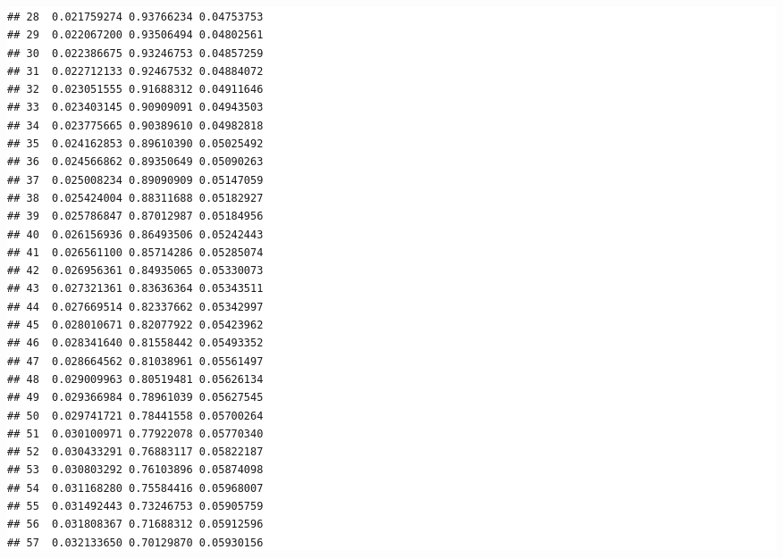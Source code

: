     ## 28  0.021759274 0.93766234 0.04753753
    ## 29  0.022067200 0.93506494 0.04802561
    ## 30  0.022386675 0.93246753 0.04857259
    ## 31  0.022712133 0.92467532 0.04884072
    ## 32  0.023051555 0.91688312 0.04911646
    ## 33  0.023403145 0.90909091 0.04943503
    ## 34  0.023775665 0.90389610 0.04982818
    ## 35  0.024162853 0.89610390 0.05025492
    ## 36  0.024566862 0.89350649 0.05090263
    ## 37  0.025008234 0.89090909 0.05147059
    ## 38  0.025424004 0.88311688 0.05182927
    ## 39  0.025786847 0.87012987 0.05184956
    ## 40  0.026156936 0.86493506 0.05242443
    ## 41  0.026561100 0.85714286 0.05285074
    ## 42  0.026956361 0.84935065 0.05330073
    ## 43  0.027321361 0.83636364 0.05343511
    ## 44  0.027669514 0.82337662 0.05342997
    ## 45  0.028010671 0.82077922 0.05423962
    ## 46  0.028341640 0.81558442 0.05493352
    ## 47  0.028664562 0.81038961 0.05561497
    ## 48  0.029009963 0.80519481 0.05626134
    ## 49  0.029366984 0.78961039 0.05627545
    ## 50  0.029741721 0.78441558 0.05700264
    ## 51  0.030100971 0.77922078 0.05770340
    ## 52  0.030433291 0.76883117 0.05822187
    ## 53  0.030803292 0.76103896 0.05874098
    ## 54  0.031168280 0.75584416 0.05968007
    ## 55  0.031492443 0.73246753 0.05905759
    ## 56  0.031808367 0.71688312 0.05912596
    ## 57  0.032133650 0.70129870 0.05930156